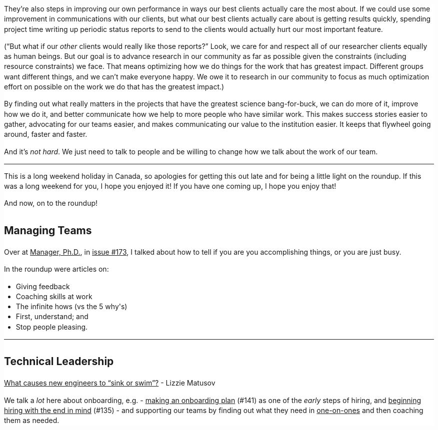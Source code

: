 They’re also steps in improving our own performance in ways our best clients actually care the most about.   If we could use some improvement in communications with our clients, but what our best clients actually care about is getting results quickly, spending project time writing up periodic status reports to send to the clients would actually hurt our most important feature.

(“But what if our *other* clients would really like those reports?”  Look, we care for and respect all of our researcher clients equally as human beings.  But our goal is to advance research in our community as far as possible given the constraints (including resource constraints) we face.  That means optimizing how we do things for the work that has greatest impact.   Different groups want different things, and we can’t make everyone happy.  We owe it to research in our community to focus as much optimization effort on possible on the work we do that has the greatest impact.)

By finding out what really matters in the projects that have the greatest science bang-for-buck, we can do more of it, improve how we do it, and better communicate how we help to more people who have similar work.   This makes success stories easier to gather, advocating for our teams easier, and makes communicating our value to the institution easier.   It keeps that flywheel going around, faster and faster.

And it’s *not hard*.  We just need to talk to people and be willing to change how we talk about the work of our team.

----------

This is a long weekend holiday in Canada, so apologies for getting this out late and for being a little light on the roundup.   If this was a long weekend for you, I hope you enjoyed it!  If you have one coming up, I hope you enjoy that!

And now, on to the roundup!

## Managing Teams

Over at [Manager, Ph.D.](https://www.managerphd.com), in [issue #173](https://www.managerphd.com/p/0173), I talked about how to tell if you are you accomplishing things, or you are just busy.

In the roundup were articles on:

- Giving feedback
- Coaching skills at work
- The infinite hows (vs the 5 why's)
- First, understand; and
- Stop people pleasing.

----------

## Technical Leadership

[What causes new engineers to “sink or swim”?](https://rdel.substack.com/p/rdel-41-what-causes-new-engineers?publication_id=1786386&post_id=144293036&isFreemail=true&r=tli5&triedRedirect=true) - Lizzie Matusov

We talk a *lot* here about onboarding, e.g. - [making an onboarding plan](https://www.researchcomputingteams.org/newsletter_issues/0141) (#141) as one of the *early* steps of hiring, and [beginning hiring with the end in mind](https://www.researchcomputingteams.org/newsletter_issues/0135) (#135) - and supporting our teams by finding out what they need in [one-on-ones](https://www.researchcomputingteams.org/one-on-ones) and then coaching them as needed.
